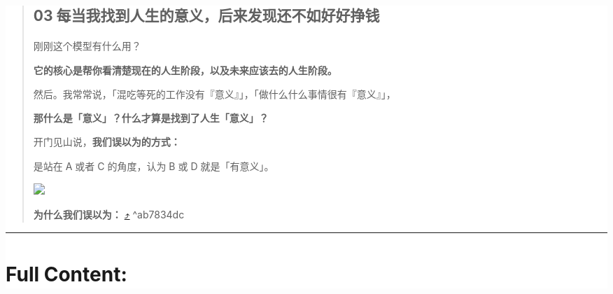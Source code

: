 > ## **03 每当我找到人生的意义，后来发现还不如好好挣钱**
> 
> 刚刚这个模型有什么用？
> 
> **它的核心是帮你看清楚现在的人生阶段，以及未来应该去的人生阶段。**
> 
> 然后。我常常说，「混吃等死的工作没有『意义』」，「做什么什么事情很有『意义』」，
> 
> **那什么是「意义」？什么才算是找到了人生「意义」？**
> 
> 开门见山说，**我们误以为的方式：**
> 
> 是站在 A 或者 C 的角度，认为 B 或 D 就是「有意义」。
> 
> ![](https://proxy-prod.omnivore-image-cache.app/1080x606,sl5x5PykWDasIgrsOZ9UE37r0Wv9aac1Nh7RnbFLXIM0/https://pic1.zhimg.com/50/v2-74a259f7695676f714a6d4e6c3bff4a2_720w.jpg?source=1940ef5c)
> 
> **为什么我们误以为：** [⤴️](https://omnivore.app/me/https-www-zhihu-com-question-19869956-answer-1532126153-1892027f5fb#ab7834dc-2237-4771-b97f-9e56f3c14c2d)  ^ab7834dc


--- 

# Full Content: 
